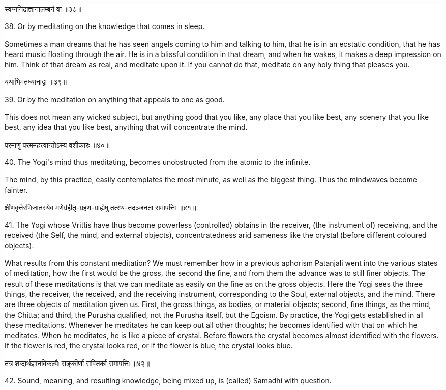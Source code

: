 स्वप्ननिद्राज्ञानालम्बनं वा ॥३८॥

38\. Or by meditating on the knowledge that comes in sleep.

Sometimes a man dreams that he has seen angels coming to him and talking
to him, that he is in an ecstatic condition, that he has heard music
floating through the air. He is in a blissful condition in that dream,
and when he wakes, it makes a deep impression on him. Think of that
dream as real, and meditate upon it. If you cannot do that, meditate on
any holy thing that pleases you.

यथाभिमतध्यानाद्वा ॥३९॥

39\. Or by the meditation on anything that appeals to one as good.

This does not mean any wicked subject, but anything good that you like,
any place that you like best, any scenery that you like best, any idea
that you like best, anything that will concentrate the mind.

परमाणु परममहत्त्वान्तोऽस्य वशीकारः ॥४०॥

40\. The Yogi's mind thus meditating, becomes unobstructed from the
atomic to the infinite.

The mind, by this practice, easily contemplates the most minute, as well
as the biggest thing. Thus the mindwaves become fainter.

क्षीणवृत्तेरभिजातस्येव मणेर्ग्रहीतृ-ग्रहण-ग्राह्येषु तत्स्थ-तदञ्जनता
समापत्तिः ॥४१॥

41\. The Yogi whose Vrittis have thus become powerless (controlled)
obtains in the receiver, (the instrument of) receiving, and the received
(the Self, the mind, and external objects), concentratedness arid
sameness like the crystal (before different coloured objects).

What results from this constant meditation? We must remember how in a
previous aphorism Patanjali went into the various states of meditation,
how the first would be the gross, the second the fine, and from them the
advance was to still finer objects. The result of these meditations is
that we can meditate as easily on the fine as on the gross objects. Here
the Yogi sees the three things, the receiver, the received, and the
receiving instrument, corresponding to the Soul, external objects, and
the mind. There are three objects of meditation given us. First, the
gross things, as bodies, or material objects; second, fine things, as
the mind, the Chitta; and third, the Purusha qualified, not the Purusha
itself, but the Egoism. By practice, the Yogi gets established in all
these meditations. Whenever he meditates he can keep out all other
thoughts; he becomes identified with that on which he meditates. When he
meditates, he is like a piece of crystal. Before flowers the crystal
becomes almost identified with the flowers. If the flower is red, the
crystal looks red, or if the flower is blue, the crystal looks blue.

तत्र शब्दार्थज्ञानविकल्पैः सङ्कीर्णा सवितर्का समापत्तिः ॥४२॥

42\. Sound, meaning, and resulting knowledge, being mixed up, is
(called) Samadhi with question.
